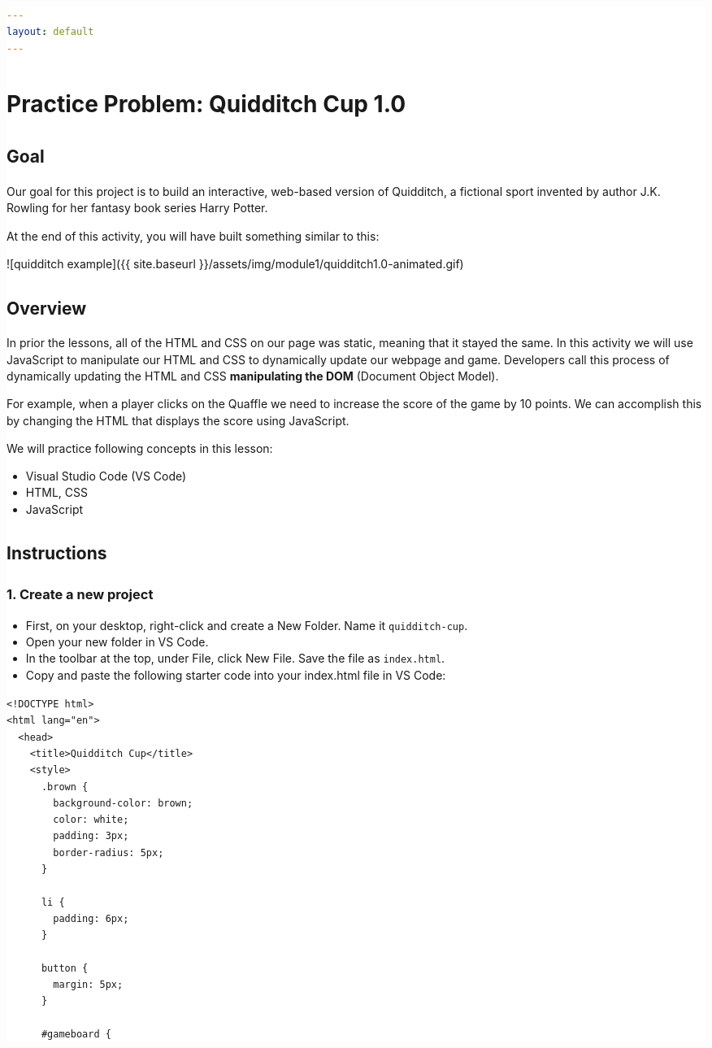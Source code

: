 ```yaml
---
layout: default
---
```


# Practice Problem: Quidditch Cup 1.0

## Goal

Our goal for this project is to build an interactive, web-based version of Quidditch, a fictional sport invented by author J.K. Rowling for her fantasy book series Harry Potter. 

At the end of this activity, you will have built something similar to this:

![quidditch example]({{ site.baseurl }}/assets/img/module1/quidditch1.0-animated.gif)

## Overview

In prior the lessons, all of the HTML and CSS on our page was static, meaning that it stayed the same.  In this activity we will use JavaScript to manipulate our HTML and CSS to dynamically update our webpage and game.  Developers call this process of dynamically updating the HTML and CSS **manipulating the DOM** (Document Object Model).  

For example, when a player clicks on the Quaffle we need to increase the score of the game by 10 points.  We can accomplish this by changing the HTML that displays the score using JavaScript.

We will practice following concepts in this lesson:
* Visual Studio Code (VS Code)
* HTML, CSS
* JavaScript

## Instructions

### 1. Create a new project

* First, on your desktop, right-click and create a New Folder. Name it `quidditch-cup`.
* Open your new folder in VS Code. 
* In the toolbar at the top, under File, click New File. Save the file as `index.html`.
* Copy and paste the following starter code into your index.html file in VS Code:
  
```
<!DOCTYPE html>
<html lang="en">
  <head>
    <title>Quidditch Cup</title>
    <style>
      .brown {
        background-color: brown;
        color: white;
        padding: 3px;
        border-radius: 5px;
      }

      li {
        padding: 6px;
      }

      button {
        margin: 5px;
      }

      #gameboard {
```